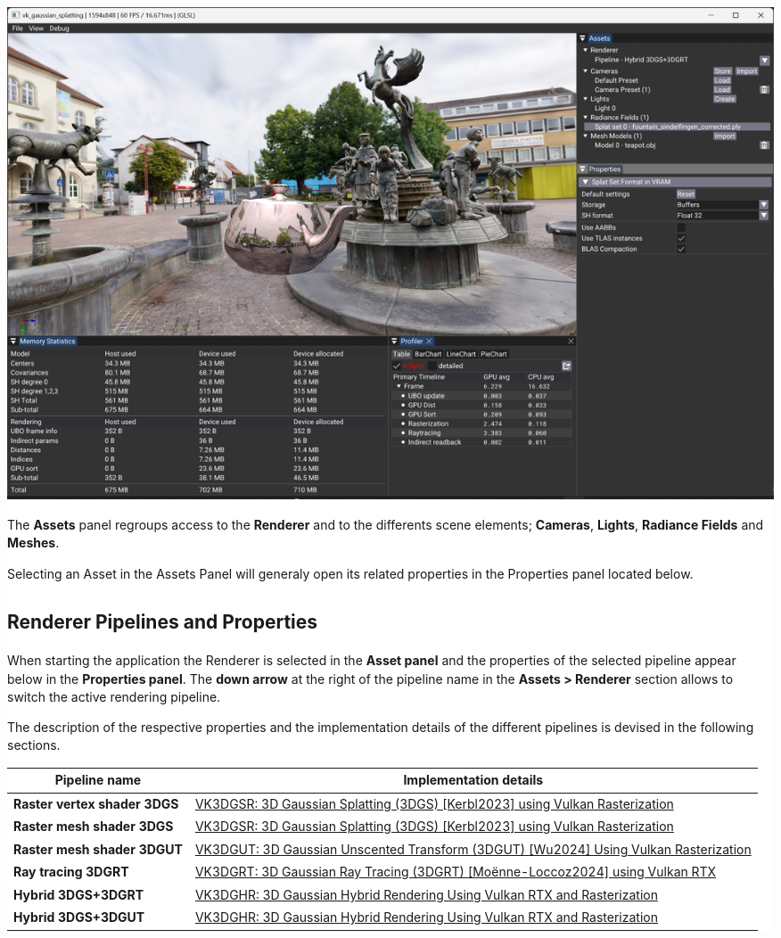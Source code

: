 ![image showing the user interface viewing the fountain 3DGS model and splat set asset selected](radiance_field_properties.jpg)

The **Assets** panel regroups access to the **Renderer** and to the differents scene elements; **Cameras**, **Lights**, **Radiance Fields** and **Meshes**.

Selecting an Asset in the Assets Panel will generaly open its related properties in the Properties panel located below.

## Renderer Pipelines and Properties

When starting the application the Renderer is selected in the **Asset panel** and the properties of the selected pipeline appear below in the **Properties panel**. The **down arrow** at the right of the pipeline name in the **Assets > Renderer** section allows to switch the active rendering pipeline. 

The description of the respective properties and the implementation details of the different pipelines is devised in the following sections.

| Pipeline name                | Implementation details |
|--|--|
| **Raster vertex shader 3DGS**  | [VK3DGSR: 3D Gaussian Splatting (3DGS) [Kerbl2023] using Vulkan Rasterization](./rasterization_of_3d_gaussian_splatting.md) |
| **Raster mesh shader 3DGS**| [VK3DGSR: 3D Gaussian Splatting (3DGS) [Kerbl2023] using Vulkan Rasterization](./rasterization_of_3d_gaussian_splatting.md) |
| **Raster mesh shader 3DGUT**| [VK3DGUT: 3D Gaussian Unscented Transform (3DGUT) [Wu2024] Using Vulkan Rasterization](./rasterization_of_3dgut.md) |
| **Ray tracing 3DGRT**        | [VK3DGRT: 3D Gaussian Ray Tracing (3DGRT) [Moënne-Loccoz2024] using Vulkan RTX](./ray_tracing_3d_gaussians.md)    |
| **Hybrid 3DGS+3DGRT**        | [VK3DGHR: 3D Gaussian Hybrid Rendering Using Vulkan RTX and Rasterization](./hybrid_rendering_3d_gaussians.md)                   |
| **Hybrid 3DGS+3DGUT**        | [VK3DGHR: 3D Gaussian Hybrid Rendering Using Vulkan RTX and Rasterization](./hybrid_rendering_3d_gaussians.md)                   |
